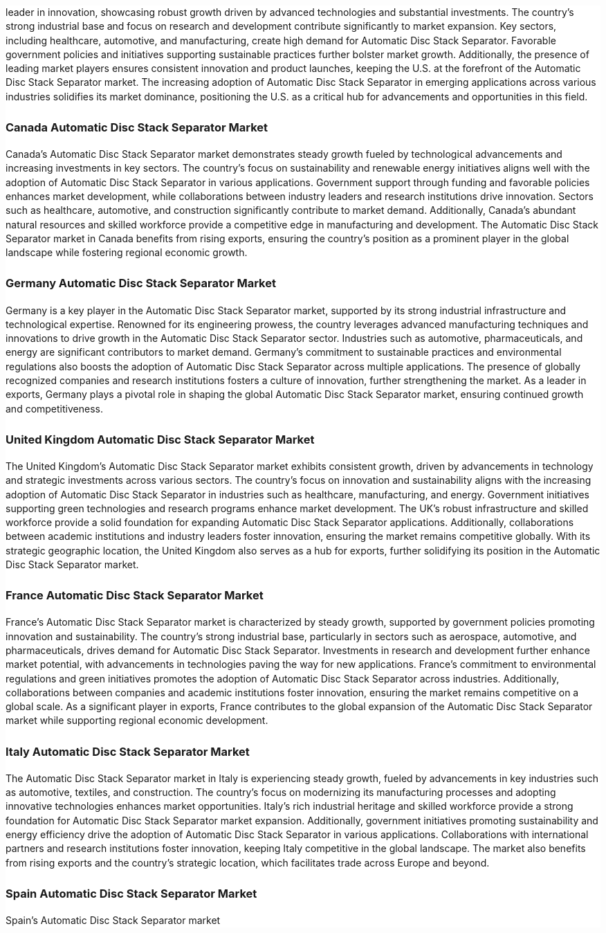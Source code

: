 leader in innovation, showcasing robust growth driven by advanced technologies and substantial investments. The country&rsquo;s strong industrial base and focus on research and development contribute significantly to market expansion. Key sectors, including healthcare, automotive, and manufacturing, create high demand for Automatic Disc Stack Separator. Favorable government policies and initiatives supporting sustainable practices further bolster market growth. Additionally, the presence of leading market players ensures consistent innovation and product launches, keeping the U.S. at the forefront of the Automatic Disc Stack Separator market. The increasing adoption of Automatic Disc Stack Separator in emerging applications across various industries solidifies its market dominance, positioning the U.S. as a critical hub for advancements and opportunities in this field.</p><h3>Canada Automatic Disc Stack Separator Market</h3><p>Canada&rsquo;s Automatic Disc Stack Separator market demonstrates steady growth fueled by technological advancements and increasing investments in key sectors. The country&rsquo;s focus on sustainability and renewable energy initiatives aligns well with the adoption of Automatic Disc Stack Separator in various applications. Government support through funding and favorable policies enhances market development, while collaborations between industry leaders and research institutions drive innovation. Sectors such as healthcare, automotive, and construction significantly contribute to market demand. Additionally, Canada&rsquo;s abundant natural resources and skilled workforce provide a competitive edge in manufacturing and development. The Automatic Disc Stack Separator market in Canada benefits from rising exports, ensuring the country&rsquo;s position as a prominent player in the global landscape while fostering regional economic growth.</p><h3>Germany Automatic Disc Stack Separator Market</h3><p>Germany is a key player in the Automatic Disc Stack Separator market, supported by its strong industrial infrastructure and technological expertise. Renowned for its engineering prowess, the country leverages advanced manufacturing techniques and innovations to drive growth in the Automatic Disc Stack Separator sector. Industries such as automotive, pharmaceuticals, and energy are significant contributors to market demand. Germany&rsquo;s commitment to sustainable practices and environmental regulations also boosts the adoption of Automatic Disc Stack Separator across multiple applications. The presence of globally recognized companies and research institutions fosters a culture of innovation, further strengthening the market. As a leader in exports, Germany plays a pivotal role in shaping the global Automatic Disc Stack Separator market, ensuring continued growth and competitiveness.</p><h3>United Kingdom Automatic Disc Stack Separator Market</h3><p>The United Kingdom&rsquo;s Automatic Disc Stack Separator market exhibits consistent growth, driven by advancements in technology and strategic investments across various sectors. The country&rsquo;s focus on innovation and sustainability aligns with the increasing adoption of Automatic Disc Stack Separator in industries such as healthcare, manufacturing, and energy. Government initiatives supporting green technologies and research programs enhance market development. The UK&rsquo;s robust infrastructure and skilled workforce provide a solid foundation for expanding Automatic Disc Stack Separator applications. Additionally, collaborations between academic institutions and industry leaders foster innovation, ensuring the market remains competitive globally. With its strategic geographic location, the United Kingdom also serves as a hub for exports, further solidifying its position in the Automatic Disc Stack Separator market.</p><h3>France Automatic Disc Stack Separator Market</h3><p>France&rsquo;s Automatic Disc Stack Separator market is characterized by steady growth, supported by government policies promoting innovation and sustainability. The country&rsquo;s strong industrial base, particularly in sectors such as aerospace, automotive, and pharmaceuticals, drives demand for Automatic Disc Stack Separator. Investments in research and development further enhance market potential, with advancements in technologies paving the way for new applications. France&rsquo;s commitment to environmental regulations and green initiatives promotes the adoption of Automatic Disc Stack Separator across industries. Additionally, collaborations between companies and academic institutions foster innovation, ensuring the market remains competitive on a global scale. As a significant player in exports, France contributes to the global expansion of the Automatic Disc Stack Separator market while supporting regional economic development.</p><h3>Italy Automatic Disc Stack Separator Market</h3><p>The Automatic Disc Stack Separator market in Italy is experiencing steady growth, fueled by advancements in key industries such as automotive, textiles, and construction. The country&rsquo;s focus on modernizing its manufacturing processes and adopting innovative technologies enhances market opportunities. Italy&rsquo;s rich industrial heritage and skilled workforce provide a strong foundation for Automatic Disc Stack Separator market expansion. Additionally, government initiatives promoting sustainability and energy efficiency drive the adoption of Automatic Disc Stack Separator in various applications. Collaborations with international partners and research institutions foster innovation, keeping Italy competitive in the global landscape. The market also benefits from rising exports and the country&rsquo;s strategic location, which facilitates trade across Europe and beyond.</p><h3>Spain Automatic Disc Stack Separator Market</h3><p>Spain&rsquo;s Automatic Disc Stack Separator market